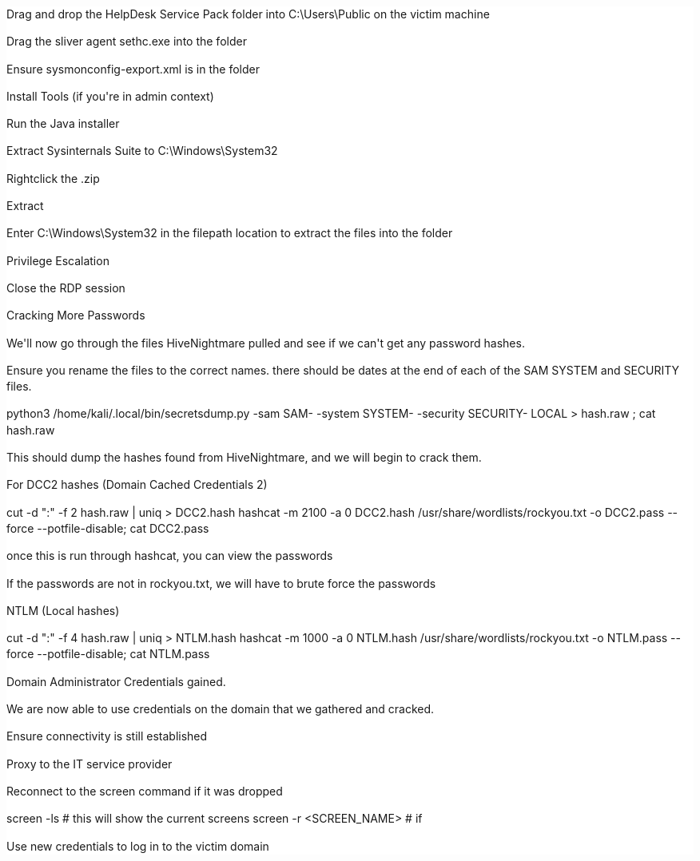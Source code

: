 Drag and drop the HelpDesk Service Pack folder into C:\\Users\\Public on the victim machine

Drag the sliver agent sethc.exe into the folder

Ensure sysmonconfig-export.xml is in the folder

Install Tools (if you're in admin context)

Run the Java installer

Extract Sysinternals Suite to C:\\Windows\\System32

Rightclick the .zip

Extract

Enter C:\\Windows\\System32 in the filepath location to extract the files into the folder

Privilege Escalation

Close the RDP session

Cracking More Passwords

We'll now go through the files HiveNightmare pulled and see if we can't get any password hashes. 

Ensure you rename the files to the correct names. there should be dates at the end of each of the SAM SYSTEM and SECURITY files.

python3 /home/kali/.local/bin/secretsdump.py -sam SAM- -system SYSTEM- -security SECURITY- LOCAL > hash.raw ; cat hash.raw

This should dump the hashes found from HiveNightmare, and we will begin to crack them. 

For DCC2 hashes (Domain Cached Credentials 2)

cut -d ":" -f 2 hash.raw | uniq > DCC2.hash
hashcat -m 2100 -a 0 DCC2.hash /usr/share/wordlists/rockyou.txt -o DCC2.pass --force --potfile-disable; cat DCC2.pass

once this is run through hashcat, you can view the passwords

If the passwords are not in rockyou.txt, we will have to brute force the passwords

NTLM (Local hashes)

cut -d ":" -f 4 hash.raw | uniq > NTLM.hash
hashcat -m 1000 -a 0 NTLM.hash /usr/share/wordlists/rockyou.txt -o NTLM.pass --force --potfile-disable; cat NTLM.pass

Domain Administrator Credentials gained.

We are now able to use credentials on the domain that we gathered and cracked.

Ensure connectivity is still established

Proxy to the IT service provider

Reconnect to the screen command if it was dropped

screen -ls # this will show the current screens
screen -r <SCREEN_NAME> # if 

Use new credentials to log in to the victim domain
